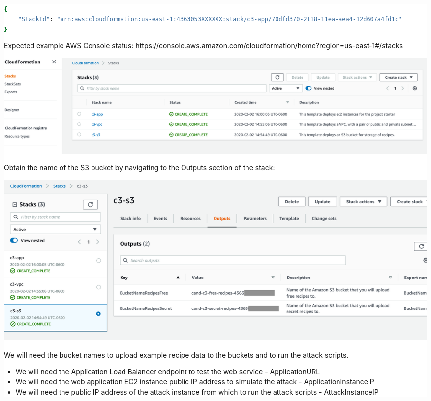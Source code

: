 ```bash
{
    "StackId": "arn:aws:cloudformation:us-east-1:4363053XXXXXX:stack/c3-app/70dfd370-2118-11ea-aea4-12d607a4fd1c"
}
```
Expected example AWS Console status: 
https://console.aws.amazon.com/cloudformation/home?region=us-east-1#/stacks

![Expected AWS Console Status](starter/cloudformation_status.png)
 
Obtain the name of the S3 bucket by navigating to the Outputs section of the stack:
 
![Outputs Section](/starter/s3stack_output.png)
 
We will need the bucket names to upload example recipe data to the buckets and to run the attack scripts. 
- We will need the Application Load Balancer endpoint to test the web service - ApplicationURL
- We will need the web application EC2 instance public IP address to simulate the attack - ApplicationInstanceIP
- We will need the public IP address of the attack instance from which to run the attack scripts - AttackInstanceIP
 